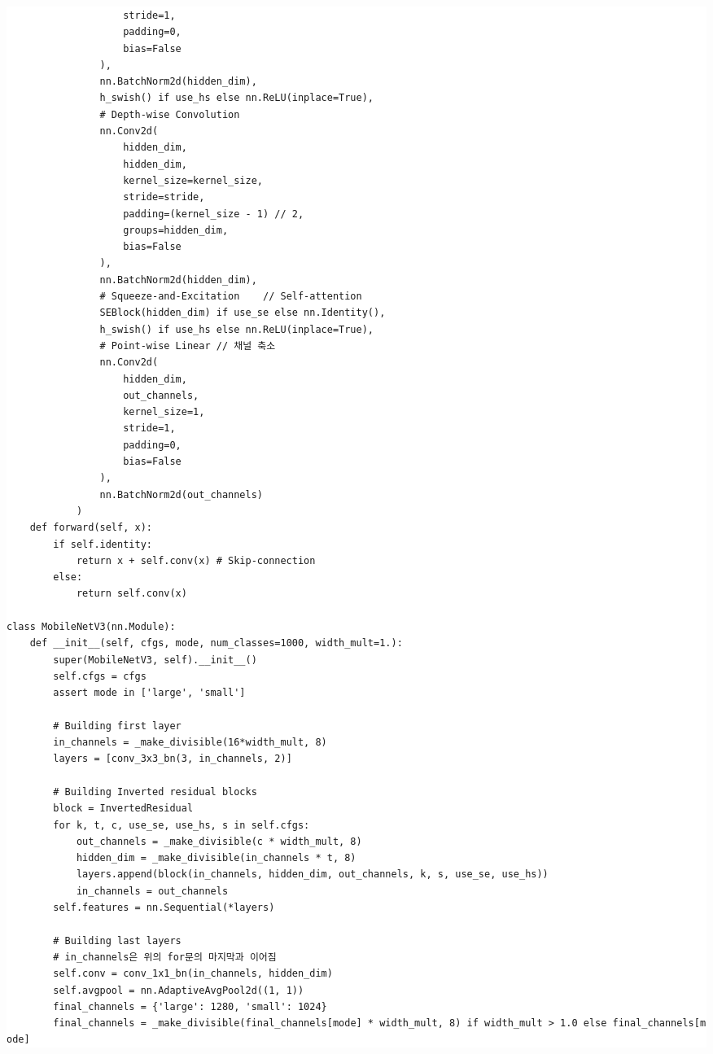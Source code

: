 ```
                    stride=1,
                    padding=0,
                    bias=False
                ),
                nn.BatchNorm2d(hidden_dim),
                h_swish() if use_hs else nn.ReLU(inplace=True),
                # Depth-wise Convolution
                nn.Conv2d(
                    hidden_dim,
                    hidden_dim,
                    kernel_size=kernel_size,
                    stride=stride,
                    padding=(kernel_size - 1) // 2,
                    groups=hidden_dim,
                    bias=False
                ),
                nn.BatchNorm2d(hidden_dim),
                # Squeeze-and-Excitation    // Self-attention
                SEBlock(hidden_dim) if use_se else nn.Identity(),
                h_swish() if use_hs else nn.ReLU(inplace=True),
                # Point-wise Linear // 채널 축소
                nn.Conv2d(
                    hidden_dim,
                    out_channels,
                    kernel_size=1,
                    stride=1,
                    padding=0,
                    bias=False
                ),
                nn.BatchNorm2d(out_channels)
            )
    def forward(self, x):
        if self.identity:
            return x + self.conv(x) # Skip-connection
        else:
            return self.conv(x)
            
class MobileNetV3(nn.Module):
    def __init__(self, cfgs, mode, num_classes=1000, width_mult=1.):
        super(MobileNetV3, self).__init__()
        self.cfgs = cfgs
        assert mode in ['large', 'small']

        # Building first layer
        in_channels = _make_divisible(16*width_mult, 8)
        layers = [conv_3x3_bn(3, in_channels, 2)]

        # Building Inverted residual blocks
        block = InvertedResidual
        for k, t, c, use_se, use_hs, s in self.cfgs:
            out_channels = _make_divisible(c * width_mult, 8)
            hidden_dim = _make_divisible(in_channels * t, 8)
            layers.append(block(in_channels, hidden_dim, out_channels, k, s, use_se, use_hs))
            in_channels = out_channels
        self.features = nn.Sequential(*layers)

        # Building last layers
        # in_channels은 위의 for문의 마지막과 이어짐
        self.conv = conv_1x1_bn(in_channels, hidden_dim)
        self.avgpool = nn.AdaptiveAvgPool2d((1, 1))
        final_channels = {'large': 1280, 'small': 1024}
        final_channels = _make_divisible(final_channels[mode] * width_mult, 8) if width_mult > 1.0 else final_channels[mode]
```